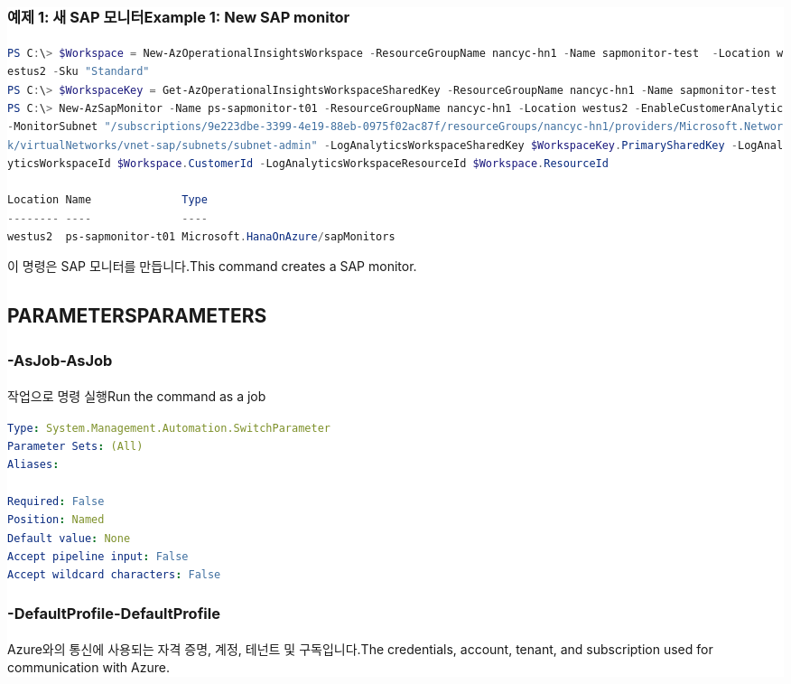 ### <span data-ttu-id="a7a51-108">예제 1: 새 SAP 모니터</span><span class="sxs-lookup"><span data-stu-id="a7a51-108">Example 1: New SAP monitor</span></span> 
```powershell
PS C:\> $Workspace = New-AzOperationalInsightsWorkspace -ResourceGroupName nancyc-hn1 -Name sapmonitor-test  -Location westus2 -Sku "Standard"
PS C:\> $WorkspaceKey = Get-AzOperationalInsightsWorkspaceSharedKey -ResourceGroupName nancyc-hn1 -Name sapmonitor-test
PS C:\> New-AzSapMonitor -Name ps-sapmonitor-t01 -ResourceGroupName nancyc-hn1 -Location westus2 -EnableCustomerAnalytic -MonitorSubnet "/subscriptions/9e223dbe-3399-4e19-88eb-0975f02ac87f/resourceGroups/nancyc-hn1/providers/Microsoft.Network/virtualNetworks/vnet-sap/subnets/subnet-admin" -LogAnalyticsWorkspaceSharedKey $WorkspaceKey.PrimarySharedKey -LogAnalyticsWorkspaceId $Workspace.CustomerId -LogAnalyticsWorkspaceResourceId $Workspace.ResourceId

Location Name              Type
-------- ----              ----
westus2  ps-sapmonitor-t01 Microsoft.HanaOnAzure/sapMonitors
```

<span data-ttu-id="a7a51-109">이 명령은 SAP 모니터를 만듭니다.</span><span class="sxs-lookup"><span data-stu-id="a7a51-109">This command creates a SAP monitor.</span></span>

## <span data-ttu-id="a7a51-110">PARAMETERS</span><span class="sxs-lookup"><span data-stu-id="a7a51-110">PARAMETERS</span></span>

### <span data-ttu-id="a7a51-111">-AsJob</span><span class="sxs-lookup"><span data-stu-id="a7a51-111">-AsJob</span></span>
<span data-ttu-id="a7a51-112">작업으로 명령 실행</span><span class="sxs-lookup"><span data-stu-id="a7a51-112">Run the command as a job</span></span>

```yaml
Type: System.Management.Automation.SwitchParameter
Parameter Sets: (All)
Aliases:

Required: False
Position: Named
Default value: None
Accept pipeline input: False
Accept wildcard characters: False
```

### <span data-ttu-id="a7a51-113">-DefaultProfile</span><span class="sxs-lookup"><span data-stu-id="a7a51-113">-DefaultProfile</span></span>
<span data-ttu-id="a7a51-114">Azure와의 통신에 사용되는 자격 증명, 계정, 테넌트 및 구독입니다.</span><span class="sxs-lookup"><span data-stu-id="a7a51-114">The credentials, account, tenant, and subscription used for communication with Azure.</span></span>
